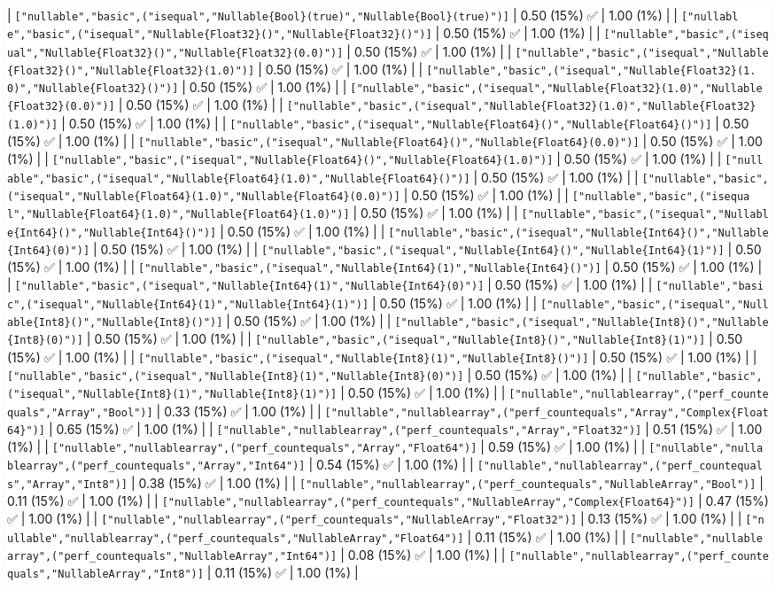 | `["nullable","basic",("isequal","Nullable{Bool}(true)","Nullable{Bool}(true)")]` | 0.50 (15%) :white_check_mark: | 1.00 (1%)  |
| `["nullable","basic",("isequal","Nullable{Float32}()","Nullable{Float32}()")]` | 0.50 (15%) :white_check_mark: | 1.00 (1%)  |
| `["nullable","basic",("isequal","Nullable{Float32}()","Nullable{Float32}(0.0)")]` | 0.50 (15%) :white_check_mark: | 1.00 (1%)  |
| `["nullable","basic",("isequal","Nullable{Float32}()","Nullable{Float32}(1.0)")]` | 0.50 (15%) :white_check_mark: | 1.00 (1%)  |
| `["nullable","basic",("isequal","Nullable{Float32}(1.0)","Nullable{Float32}()")]` | 0.50 (15%) :white_check_mark: | 1.00 (1%)  |
| `["nullable","basic",("isequal","Nullable{Float32}(1.0)","Nullable{Float32}(0.0)")]` | 0.50 (15%) :white_check_mark: | 1.00 (1%)  |
| `["nullable","basic",("isequal","Nullable{Float32}(1.0)","Nullable{Float32}(1.0)")]` | 0.50 (15%) :white_check_mark: | 1.00 (1%)  |
| `["nullable","basic",("isequal","Nullable{Float64}()","Nullable{Float64}()")]` | 0.50 (15%) :white_check_mark: | 1.00 (1%)  |
| `["nullable","basic",("isequal","Nullable{Float64}()","Nullable{Float64}(0.0)")]` | 0.50 (15%) :white_check_mark: | 1.00 (1%)  |
| `["nullable","basic",("isequal","Nullable{Float64}()","Nullable{Float64}(1.0)")]` | 0.50 (15%) :white_check_mark: | 1.00 (1%)  |
| `["nullable","basic",("isequal","Nullable{Float64}(1.0)","Nullable{Float64}()")]` | 0.50 (15%) :white_check_mark: | 1.00 (1%)  |
| `["nullable","basic",("isequal","Nullable{Float64}(1.0)","Nullable{Float64}(0.0)")]` | 0.50 (15%) :white_check_mark: | 1.00 (1%)  |
| `["nullable","basic",("isequal","Nullable{Float64}(1.0)","Nullable{Float64}(1.0)")]` | 0.50 (15%) :white_check_mark: | 1.00 (1%)  |
| `["nullable","basic",("isequal","Nullable{Int64}()","Nullable{Int64}()")]` | 0.50 (15%) :white_check_mark: | 1.00 (1%)  |
| `["nullable","basic",("isequal","Nullable{Int64}()","Nullable{Int64}(0)")]` | 0.50 (15%) :white_check_mark: | 1.00 (1%)  |
| `["nullable","basic",("isequal","Nullable{Int64}()","Nullable{Int64}(1)")]` | 0.50 (15%) :white_check_mark: | 1.00 (1%)  |
| `["nullable","basic",("isequal","Nullable{Int64}(1)","Nullable{Int64}()")]` | 0.50 (15%) :white_check_mark: | 1.00 (1%)  |
| `["nullable","basic",("isequal","Nullable{Int64}(1)","Nullable{Int64}(0)")]` | 0.50 (15%) :white_check_mark: | 1.00 (1%)  |
| `["nullable","basic",("isequal","Nullable{Int64}(1)","Nullable{Int64}(1)")]` | 0.50 (15%) :white_check_mark: | 1.00 (1%)  |
| `["nullable","basic",("isequal","Nullable{Int8}()","Nullable{Int8}()")]` | 0.50 (15%) :white_check_mark: | 1.00 (1%)  |
| `["nullable","basic",("isequal","Nullable{Int8}()","Nullable{Int8}(0)")]` | 0.50 (15%) :white_check_mark: | 1.00 (1%)  |
| `["nullable","basic",("isequal","Nullable{Int8}()","Nullable{Int8}(1)")]` | 0.50 (15%) :white_check_mark: | 1.00 (1%)  |
| `["nullable","basic",("isequal","Nullable{Int8}(1)","Nullable{Int8}()")]` | 0.50 (15%) :white_check_mark: | 1.00 (1%)  |
| `["nullable","basic",("isequal","Nullable{Int8}(1)","Nullable{Int8}(0)")]` | 0.50 (15%) :white_check_mark: | 1.00 (1%)  |
| `["nullable","basic",("isequal","Nullable{Int8}(1)","Nullable{Int8}(1)")]` | 0.50 (15%) :white_check_mark: | 1.00 (1%)  |
| `["nullable","nullablearray",("perf_countequals","Array","Bool")]` | 0.33 (15%) :white_check_mark: | 1.00 (1%)  |
| `["nullable","nullablearray",("perf_countequals","Array","Complex{Float64}")]` | 0.65 (15%) :white_check_mark: | 1.00 (1%)  |
| `["nullable","nullablearray",("perf_countequals","Array","Float32")]` | 0.51 (15%) :white_check_mark: | 1.00 (1%)  |
| `["nullable","nullablearray",("perf_countequals","Array","Float64")]` | 0.59 (15%) :white_check_mark: | 1.00 (1%)  |
| `["nullable","nullablearray",("perf_countequals","Array","Int64")]` | 0.54 (15%) :white_check_mark: | 1.00 (1%)  |
| `["nullable","nullablearray",("perf_countequals","Array","Int8")]` | 0.38 (15%) :white_check_mark: | 1.00 (1%)  |
| `["nullable","nullablearray",("perf_countequals","NullableArray","Bool")]` | 0.11 (15%) :white_check_mark: | 1.00 (1%)  |
| `["nullable","nullablearray",("perf_countequals","NullableArray","Complex{Float64}")]` | 0.47 (15%) :white_check_mark: | 1.00 (1%)  |
| `["nullable","nullablearray",("perf_countequals","NullableArray","Float32")]` | 0.13 (15%) :white_check_mark: | 1.00 (1%)  |
| `["nullable","nullablearray",("perf_countequals","NullableArray","Float64")]` | 0.11 (15%) :white_check_mark: | 1.00 (1%)  |
| `["nullable","nullablearray",("perf_countequals","NullableArray","Int64")]` | 0.08 (15%) :white_check_mark: | 1.00 (1%)  |
| `["nullable","nullablearray",("perf_countequals","NullableArray","Int8")]` | 0.11 (15%) :white_check_mark: | 1.00 (1%)  |